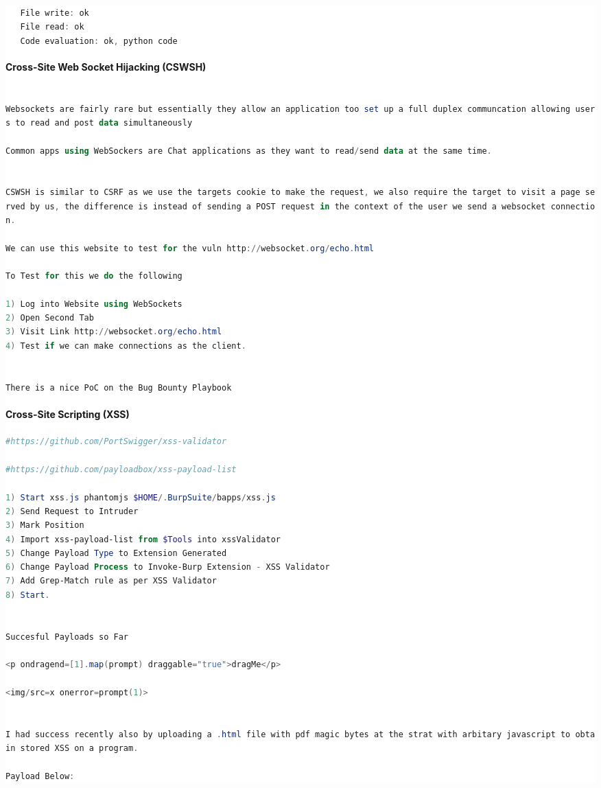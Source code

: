 ```powershell
   File write: ok
   File read: ok
   Code evaluation: ok, python code

```



#### Cross-Site Web Socket Hijacking (CSWSH)



```powershell

Websockets are fairly rare but essentially they allow an application too set up a full duplex communcation allowing users to read and post data simultaneously

Common apps using WebSockers are Chat applications as they want to read/send data at the same time.


CSWSH is similar to CSRF as we use the targets cookie to make the request, we also require the target to visit a page served by us, the difference is instead of sending a POST request in the context of the user we send a websocket connection. 

We can use this website to test for the vuln http://websocket.org/echo.html

To Test for this we do the following 

1) Log into Website using WebSockets
2) Open Second Tab
3) Visit Link http://websocket.org/echo.html
4) Test if we can make connections as the client.


There is a nice PoC on the Bug Bounty Playbook 
```




#### Cross-Site Scripting (XSS)

```powershell
#https://github.com/PortSwigger/xss-validator

#https://github.com/payloadbox/xss-payload-list

1) Start xss.js phantomjs $HOME/.BurpSuite/bapps/xss.js
2) Send Request to Intruder
3) Mark Position 
4) Import xss-payload-list from $Tools into xssValidator
5) Change Payload Type to Extension Generated
6) Change Payload Process to Invoke-Burp Extension - XSS Validator
7) Add Grep-Match rule as per XSS Validator
8) Start.


Succesful Payloads so Far

<p ondragend=[1].map(prompt) draggable="true">dragMe</p>

<img/src=x onerror=prompt(1)>


I had success recently also by uploading a .html file with pdf magic bytes at the strat with arbitary javascript to obtain stored XSS on a program.

Payload Below:
```